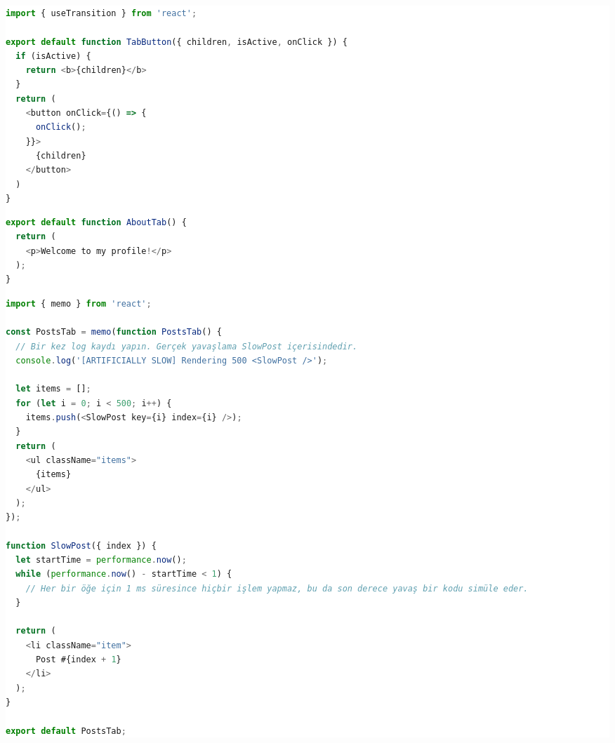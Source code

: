 ```js src/TabButton.js
import { useTransition } from 'react';

export default function TabButton({ children, isActive, onClick }) {
  if (isActive) {
    return <b>{children}</b>
  }
  return (
    <button onClick={() => {
      onClick();
    }}>
      {children}
    </button>
  )
}

```

```js src/AboutTab.js
export default function AboutTab() {
  return (
    <p>Welcome to my profile!</p>
  );
}
```

```js src/PostsTab.js
import { memo } from 'react';

const PostsTab = memo(function PostsTab() {
  // Bir kez log kaydı yapın. Gerçek yavaşlama SlowPost içerisindedir.
  console.log('[ARTIFICIALLY SLOW] Rendering 500 <SlowPost />');

  let items = [];
  for (let i = 0; i < 500; i++) {
    items.push(<SlowPost key={i} index={i} />);
  }
  return (
    <ul className="items">
      {items}
    </ul>
  );
});

function SlowPost({ index }) {
  let startTime = performance.now();
  while (performance.now() - startTime < 1) {
    // Her bir öğe için 1 ms süresince hiçbir işlem yapmaz, bu da son derece yavaş bir kodu simüle eder.
  }

  return (
    <li className="item">
      Post #{index + 1}
    </li>
  );
}

export default PostsTab;
```
